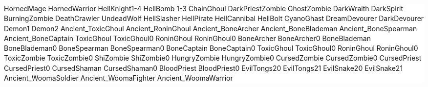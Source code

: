 HornedMage
HornedWarrior
HellKnight1-4
HellBomb 1-3
ChainGhoul
DarkPriestZombie
GhostZombie
DarkWraith
DarkSpirit
BurningZombie
DeathCrawler
UndeadWolf
HellSlasher
HellPirate
HellCannibal
HellBolt
CyanoGhast
DreamDevourer
DarkDevourer
Demon1
Demon2
Ancient_ToxicGhoul
Ancient_RoninGhoul
Ancient_BoneArcher
Ancient_BoneBlademan
Ancient_BoneSpearman
Ancient_BoneCaptain
ToxicGhoul
ToxicGhoul0
RoninGhoul
RoninGhoul0
BoneArcher
BoneArcher0
BoneBlademan
BoneBlademan0
BoneSpearman
BoneSpearman0
BoneCaptain
BoneCaptain0
ToxicGhoul
ToxicGhoul0
RoninGhoul
RoninGhoul0
ToxicZombie
ToxicZombie0
ShiZombie
ShiZombie0
HungryZombie
HungryZombie0
CursedZombie
CursedZombie0
CursedPriest
CursedPriest0
CursedShaman
CursedShaman0
BloodPriest
BloodPriest0
EvilTongs20
EvilTongs21
EvilSnake20
EvilSnake21
Ancient_WoomaSoldier
Ancient_WoomaFighter
Ancient_WoomaWarrior